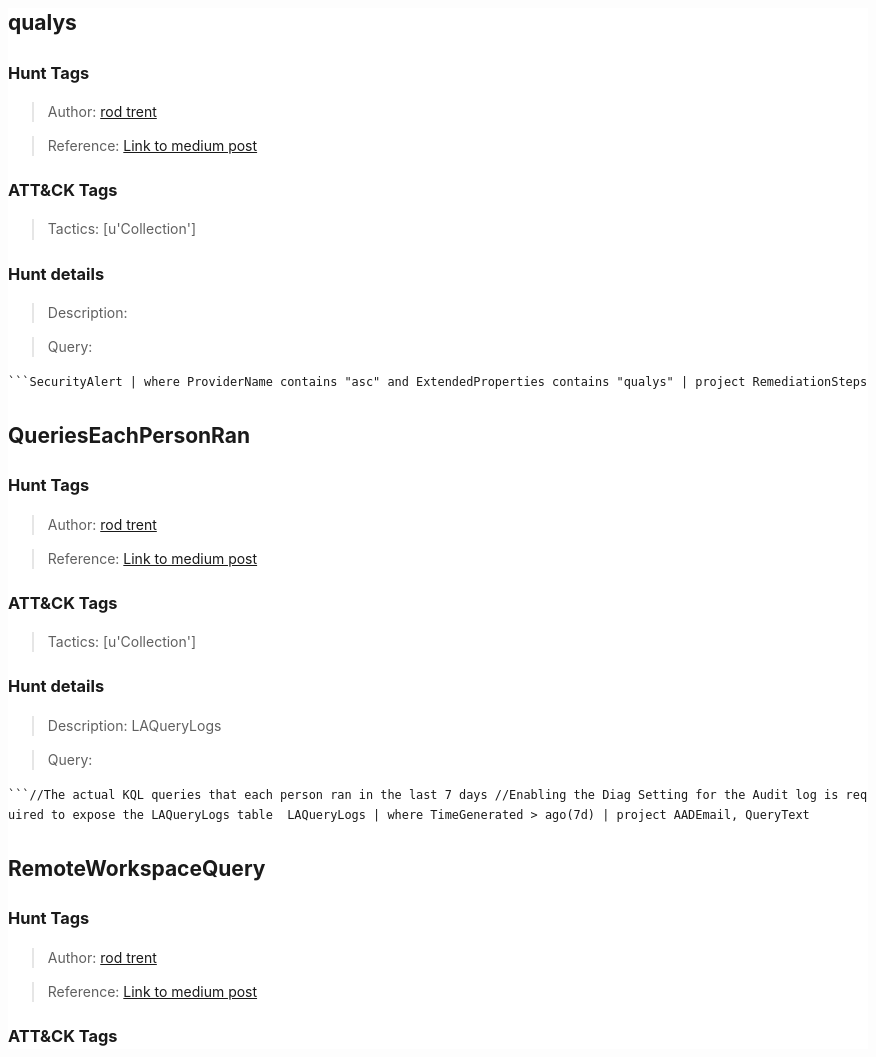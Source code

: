 ## qualys
### Hunt Tags

> Author: [rod trent](https://www.metsys.fr/)

> Reference: [Link to medium post](https://raw.githubusercontent.com/rod-trent/SentinelKQL/master/qualys.txt)

### ATT&CK Tags

> Tactics: [u'Collection']

### Hunt details

> Description: 

> Query:

```t
```SecurityAlert | where ProviderName contains "asc" and ExtendedProperties contains "qualys" | project RemediationSteps
```

## QueriesEachPersonRan
### Hunt Tags

> Author: [rod trent](https://www.metsys.fr/)

> Reference: [Link to medium post](https://raw.githubusercontent.com/rod-trent/SentinelKQL/master/QueriesEachPersonRan.txt)

### ATT&CK Tags

> Tactics: [u'Collection']

### Hunt details

> Description: LAQueryLogs

> Query:

```t
```//The actual KQL queries that each person ran in the last 7 days //Enabling the Diag Setting for the Audit log is required to expose the LAQueryLogs table  LAQueryLogs | where TimeGenerated > ago(7d) | project AADEmail, QueryText
```

## RemoteWorkspaceQuery
### Hunt Tags

> Author: [rod trent](https://www.metsys.fr/)

> Reference: [Link to medium post](https://raw.githubusercontent.com/rod-trent/SentinelKQL/master/RemoteWorkspaceQuery.txt)

### ATT&CK Tags

